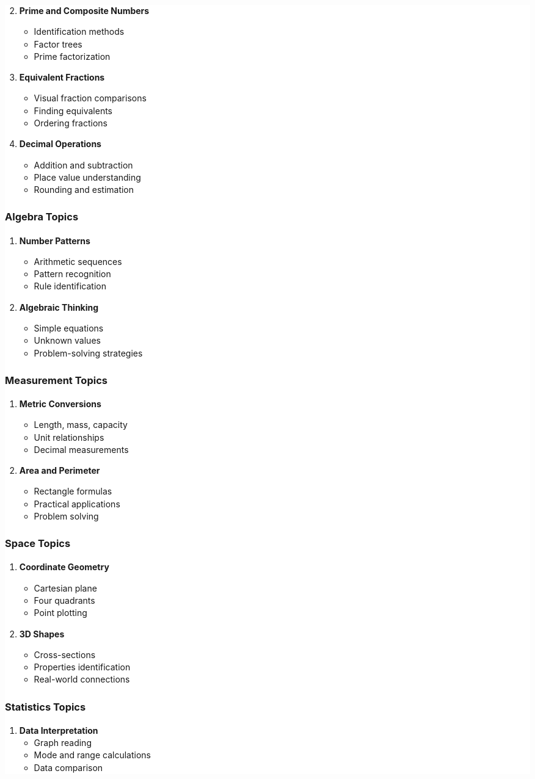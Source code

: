 2. **Prime and Composite Numbers**
   - Identification methods
   - Factor trees
   - Prime factorization

3. **Equivalent Fractions**
   - Visual fraction comparisons
   - Finding equivalents
   - Ordering fractions

4. **Decimal Operations**
   - Addition and subtraction
   - Place value understanding
   - Rounding and estimation

### Algebra Topics
1. **Number Patterns**
   - Arithmetic sequences
   - Pattern recognition
   - Rule identification

2. **Algebraic Thinking**
   - Simple equations
   - Unknown values
   - Problem-solving strategies

### Measurement Topics
1. **Metric Conversions**
   - Length, mass, capacity
   - Unit relationships
   - Decimal measurements

2. **Area and Perimeter**
   - Rectangle formulas
   - Practical applications
   - Problem solving

### Space Topics
1. **Coordinate Geometry**
   - Cartesian plane
   - Four quadrants
   - Point plotting

2. **3D Shapes**
   - Cross-sections
   - Properties identification
   - Real-world connections

### Statistics Topics
1. **Data Interpretation**
   - Graph reading
   - Mode and range calculations
   - Data comparison
